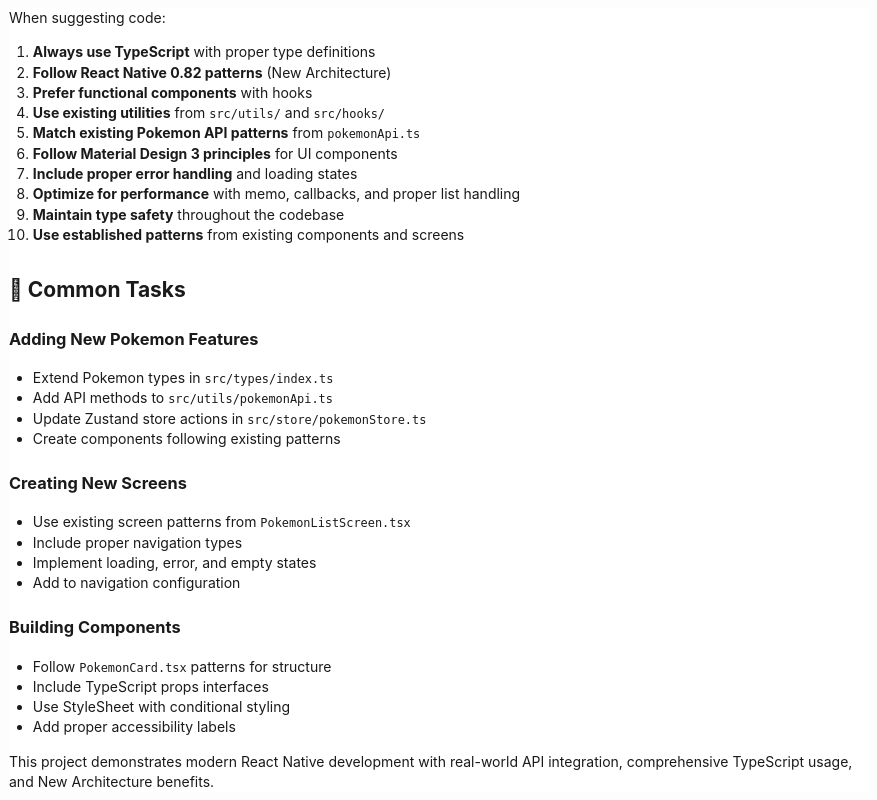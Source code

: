 When suggesting code:
1. **Always use TypeScript** with proper type definitions
2. **Follow React Native 0.82 patterns** (New Architecture)
3. **Prefer functional components** with hooks
4. **Use existing utilities** from `src/utils/` and `src/hooks/`
5. **Match existing Pokemon API patterns** from `pokemonApi.ts`
6. **Follow Material Design 3 principles** for UI components
7. **Include proper error handling** and loading states
8. **Optimize for performance** with memo, callbacks, and proper list handling
9. **Maintain type safety** throughout the codebase
10. **Use established patterns** from existing components and screens

## 🎯 Common Tasks

### Adding New Pokemon Features
- Extend Pokemon types in `src/types/index.ts`
- Add API methods to `src/utils/pokemonApi.ts`
- Update Zustand store actions in `src/store/pokemonStore.ts`
- Create components following existing patterns

### Creating New Screens
- Use existing screen patterns from `PokemonListScreen.tsx`
- Include proper navigation types
- Implement loading, error, and empty states
- Add to navigation configuration

### Building Components
- Follow `PokemonCard.tsx` patterns for structure
- Include TypeScript props interfaces
- Use StyleSheet with conditional styling
- Add proper accessibility labels

This project demonstrates modern React Native development with real-world API integration, comprehensive TypeScript usage, and New Architecture benefits.